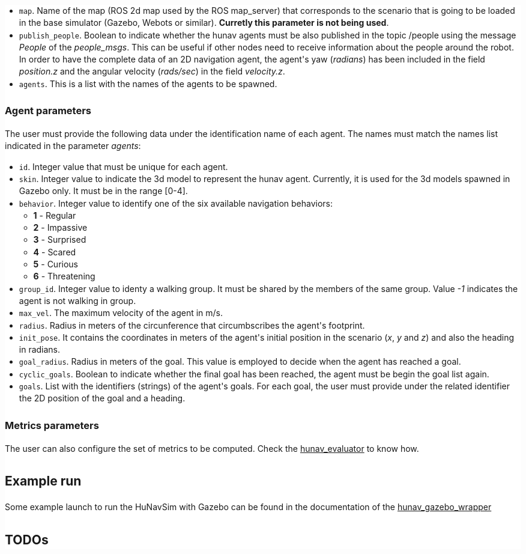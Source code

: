 * ```map```. Name of the map (ROS 2d map used by the ROS map_server) that corresponds to the scenario that is going to be loaded in the base simulator (Gazebo, Webots or similar). **Curretly this parameter is not being used**. 
* ```publish_people```. Boolean to indicate whether the hunav agents must be also published in the topic /people using the message *People* of the *people_msgs*. This can be useful if other nodes need to receive information about the people around the robot. In order to have the complete data of an 2D navigation agent, the agent's yaw (*radians*) has been included in the field *position.z* and the angular velocity (*rads/sec*) in the field *velocity.z*.   
* ```agents```. This is a list with the names of the agents to be spawned. 


### Agent parameters

The user must provide the following data under the identification name of each agent. The names must match the names list indicated in the parameter *agents*:

* ```id```. Integer value that must be unique for each agent.
* ```skin```. Integer value to indicate the 3d model to represent the hunav agent. Currently, it is used for the 3d models spawned in Gazebo only. It must be in the range [0-4].
* ```behavior```. Integer value to identify one of the six available navigation behaviors:
  * **1** - Regular
  * **2** - Impassive
  * **3** - Surprised
  * **4** - Scared
  * **5** - Curious
  * **6** - Threatening
* ```group_id```. Integer value to identy a walking group. It must be shared by the members of the same group. Value *-1* indicates the agent is not walking in group.  
* ```max_vel```. The maximum velocity of the agent in m/s.
* ```radius```. Radius in meters of the circunference that circumbscribes the agent's footprint.
* ```init_pose```. It contains the coordinates in meters of the agent's initial position in the scenario (*x*, *y* and *z*) and also the heading in radians. 
* ```goal_radius```. Radius in meters of the goal. This value is employed to decide when the agent has reached a goal.
* ```cyclic_goals```. Boolean to indicate whether the final goal has been reached, the agent must be begin the goal list again. 
* ```goals```. List with the identifiers (strings) of the agent's goals. For each goal, the user must provide under the related identifier the 2D position of the goal and a heading.  
  

### Metrics parameters  

The user can also configure the set of metrics to be computed. Check the [hunav_evaluator](https://github.com/robotics-upo/hunav_sim/tree/master/hunav_evaluator) to know how.


## Example run

Some example launch to run the HuNavSim with Gazebo can be found in the documentation of the [hunav_gazebo_wrapper](https://github.com/robotics-upo/hunav_gazebo_wrapper) 


## TODOs
